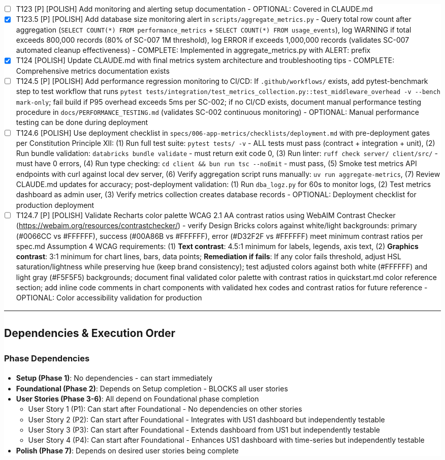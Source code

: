 - [ ] T123 [P] [POLISH] Add monitoring and alerting setup documentation - OPTIONAL: Covered in CLAUDE.md
- [X] T123.5 [P] [POLISH] Add database size monitoring alert in `scripts/aggregate_metrics.py` - Query total row count after aggregation (`SELECT COUNT(*) FROM performance_metrics` + `SELECT COUNT(*) FROM usage_events`), log WARNING if total exceeds 800,000 records (80% of SC-007 1M threshold), log ERROR if exceeds 1,000,000 records (validates SC-007 automated cleanup effectiveness) - COMPLETE: Implemented in aggregate_metrics.py with ALERT: prefix
- [X] T124 [POLISH] Update CLAUDE.md with final metrics system architecture and troubleshooting tips - COMPLETE: Comprehensive metrics documentation exists
- [ ] T124.5 [P] [POLISH] Add performance regression monitoring to CI/CD: If `.github/workflows/` exists, add pytest-benchmark step to test workflow that runs `pytest tests/integration/test_metrics_collection.py::test_middleware_overhead -v --benchmark-only`; fail build if P95 overhead exceeds 5ms per SC-002; if no CI/CD exists, document manual performance testing procedure in `docs/PERFORMANCE_TESTING.md` (validates SC-002 continuous monitoring) - OPTIONAL: Manual performance testing can be done during deployment
- [ ] T124.6 [POLISH] Use deployment checklist in `specs/006-app-metrics/checklists/deployment.md` with pre-deployment gates per Constitution Principle XII: (1) Run full test suite: `pytest tests/ -v` - ALL tests must pass (contract + integration + unit), (2) Run bundle validation: `databricks bundle validate` - must return exit code 0, (3) Run linter: `ruff check server/ client/src/` - must have 0 errors, (4) Run type checking: `cd client && bun run tsc --noEmit` - must pass, (5) Smoke test metrics API endpoints with curl against local dev server, (6) Verify aggregation script runs manually: `uv run aggregate-metrics`, (7) Review CLAUDE.md updates for accuracy; post-deployment validation: (1) Run `dba_logz.py` for 60s to monitor logs, (2) Test metrics dashboard as admin user, (3) Verify metrics collection creates database records - OPTIONAL: Deployment checklist for production deployment
- [ ] T124.7 [P] [POLISH] Validate Recharts color palette WCAG 2.1 AA contrast ratios using WebAIM Contrast Checker (https://webaim.org/resources/contrastchecker/) - verify Design Bricks colors against white/light backgrounds: primary (#0066CC vs #FFFFFF), success (#00A86B vs #FFFFFF), error (#D32F2F vs #FFFFFF) meet minimum contrast ratios per spec.md Assumption 4 WCAG requirements: (1) **Text contrast**: 4.5:1 minimum for labels, legends, axis text, (2) **Graphics contrast**: 3:1 minimum for chart lines, bars, data points; **Remediation if fails**: If any color fails threshold, adjust HSL saturation/lightness while preserving hue (keep brand consistency); test adjusted colors against both white (#FFFFFF) and light gray (#F5F5F5) backgrounds; document final validated color palette with contrast ratios in quickstart.md color reference section; add inline code comments in chart components with validated hex codes and contrast ratios for future reference - OPTIONAL: Color accessibility validation for production

---

## Dependencies & Execution Order

### Phase Dependencies

- **Setup (Phase 1)**: No dependencies - can start immediately
- **Foundational (Phase 2)**: Depends on Setup completion - BLOCKS all user stories
- **User Stories (Phase 3-6)**: All depend on Foundational phase completion
  - User Story 1 (P1): Can start after Foundational - No dependencies on other stories
  - User Story 2 (P2): Can start after Foundational - Integrates with US1 dashboard but independently testable
  - User Story 3 (P3): Can start after Foundational - Extends dashboard from US1 but independently testable
  - User Story 4 (P4): Can start after Foundational - Enhances US1 dashboard with time-series but independently testable
- **Polish (Phase 7)**: Depends on desired user stories being complete
